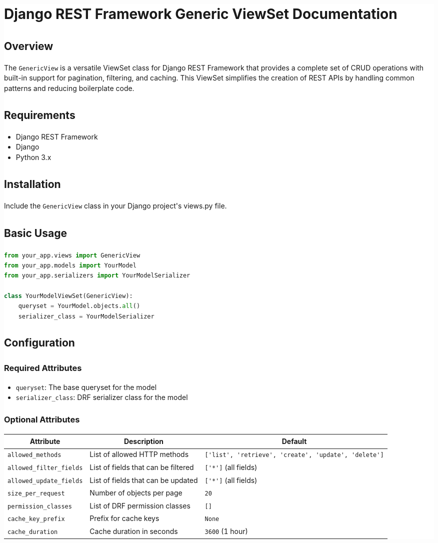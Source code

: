 # Django REST Framework Generic ViewSet Documentation

## Overview
The `GenericView` is a versatile ViewSet class for Django REST Framework that provides a complete set of CRUD operations with built-in support for pagination, filtering, and caching. This ViewSet simplifies the creation of REST APIs by handling common patterns and reducing boilerplate code.

## Requirements
- Django REST Framework
- Django
- Python 3.x

## Installation
Include the `GenericView` class in your Django project's views.py file.

## Basic Usage

```python
from your_app.views import GenericView
from your_app.models import YourModel
from your_app.serializers import YourModelSerializer

class YourModelViewSet(GenericView):
    queryset = YourModel.objects.all()
    serializer_class = YourModelSerializer
```

## Configuration

### Required Attributes
- `queryset`: The base queryset for the model
- `serializer_class`: DRF serializer class for the model

### Optional Attributes
| Attribute | Description | Default |
|-----------|-------------|---------|
| `allowed_methods` | List of allowed HTTP methods | `['list', 'retrieve', 'create', 'update', 'delete']` |
| `allowed_filter_fields` | List of fields that can be filtered | `['*']` (all fields) |
| `allowed_update_fields` | List of fields that can be updated | `['*']` (all fields) |
| `size_per_request` | Number of objects per page | `20` |
| `permission_classes` | List of DRF permission classes | `[]` |
| `cache_key_prefix` | Prefix for cache keys | `None` |
| `cache_duration` | Cache duration in seconds | `3600` (1 hour) |
